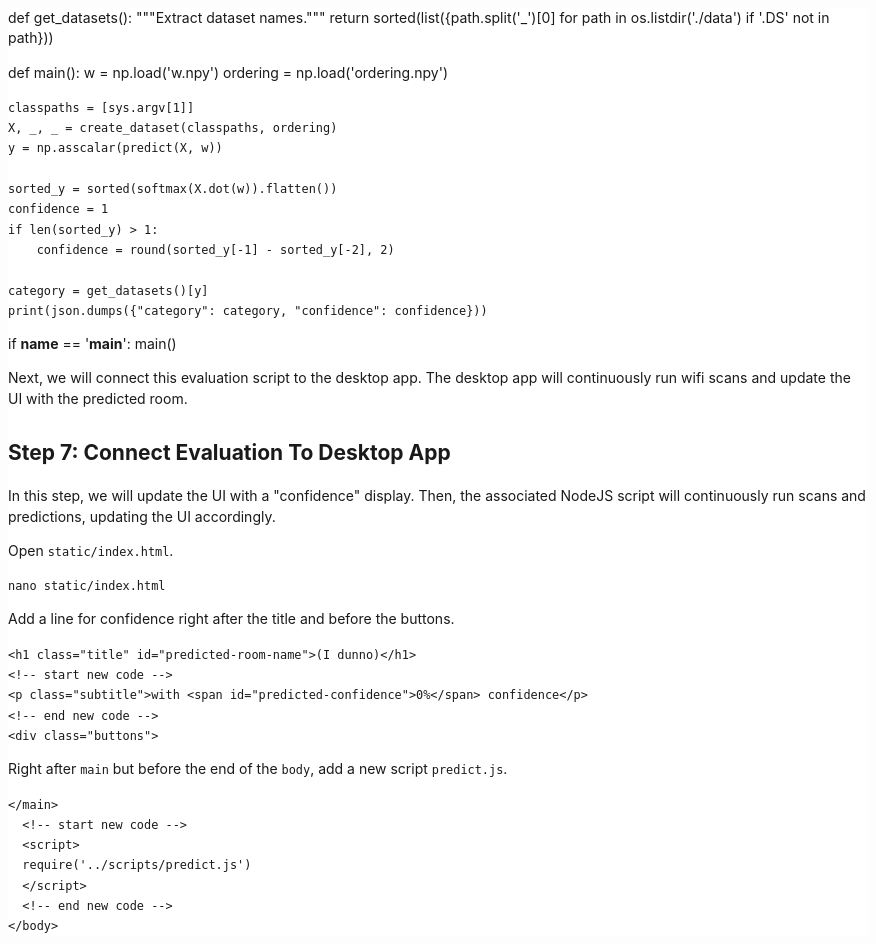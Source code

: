 def get_datasets():
    """Extract dataset names."""
    return sorted(list({path.split('_')[0] for path in os.listdir('./data')
        if '.DS' not in path}))

def main():
    w = np.load('w.npy')
    ordering = np.load('ordering.npy')

    classpaths = [sys.argv[1]]
    X, _, _ = create_dataset(classpaths, ordering)
    y = np.asscalar(predict(X, w))

    sorted_y = sorted(softmax(X.dot(w)).flatten())
    confidence = 1
    if len(sorted_y) > 1:
        confidence = round(sorted_y[-1] - sorted_y[-2], 2)

    category = get_datasets()[y]
    print(json.dumps({"category": category, "confidence": confidence}))

if __name__ == '__main__':
    main()
</code></pre></div>

Next, we will connect this evaluation script to the desktop app. The desktop app will continuously run wifi scans and update the UI with the predicted room.

## Step 7: Connect Evaluation To Desktop App

In this step, we will update the UI with a "confidence" display. Then, the associated NodeJS script will continuously run scans and predictions, updating the UI accordingly.

Open `static/index.html`.

<pre><code class="language-bash">nano static/index.html
</code></pre>

Add a line for confidence right after the title and before the buttons.

<div class="break-out">

<pre><code class="language-html">&lt;h1 class="title" id="predicted-room-name"&gt;(I dunno)&lt;/h1&gt;
&lt;!-- start new code --&gt;
&lt;p class="subtitle"&gt;with &lt;span id="predicted-confidence"&gt;0%&lt;/span&gt; confidence&lt;/p&gt;
&lt;!-- end new code --&gt;
&lt;div class="buttons"&gt;
</code></pre></div>

Right after `main` but before the end of the `body`, add a new script `predict.js`.

<pre><code class="language-javascript">&lt;/main&gt;
  &lt;!-- start new code --&gt;
  &lt;script&gt;
  require('../scripts/predict.js')
  &lt;/script&gt;
  &lt;!-- end new code --&gt;
&lt;/body&gt;
</code></pre>
